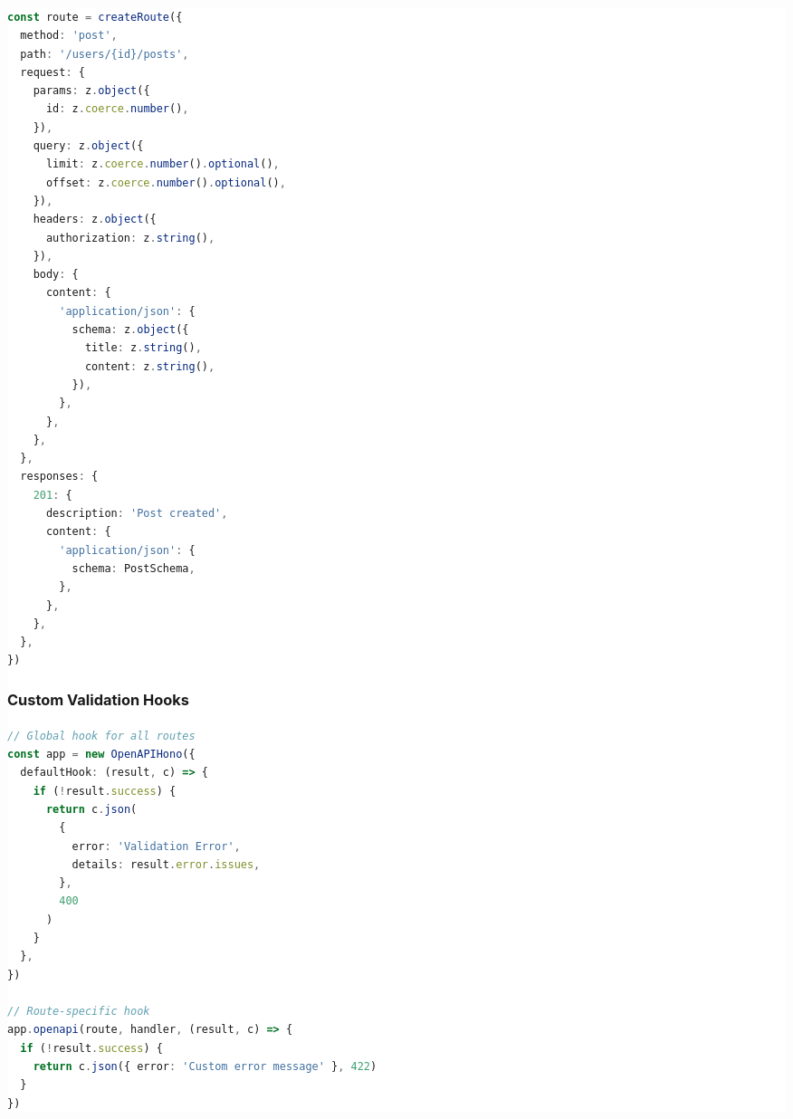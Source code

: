 ```typescript
const route = createRoute({
  method: 'post',
  path: '/users/{id}/posts',
  request: {
    params: z.object({
      id: z.coerce.number(),
    }),
    query: z.object({
      limit: z.coerce.number().optional(),
      offset: z.coerce.number().optional(),
    }),
    headers: z.object({
      authorization: z.string(),
    }),
    body: {
      content: {
        'application/json': {
          schema: z.object({
            title: z.string(),
            content: z.string(),
          }),
        },
      },
    },
  },
  responses: {
    201: {
      description: 'Post created',
      content: {
        'application/json': {
          schema: PostSchema,
        },
      },
    },
  },
})
```

### Custom Validation Hooks

```typescript
// Global hook for all routes
const app = new OpenAPIHono({
  defaultHook: (result, c) => {
    if (!result.success) {
      return c.json(
        {
          error: 'Validation Error',
          details: result.error.issues,
        },
        400
      )
    }
  },
})

// Route-specific hook
app.openapi(route, handler, (result, c) => {
  if (!result.success) {
    return c.json({ error: 'Custom error message' }, 422)
  }
})
```
